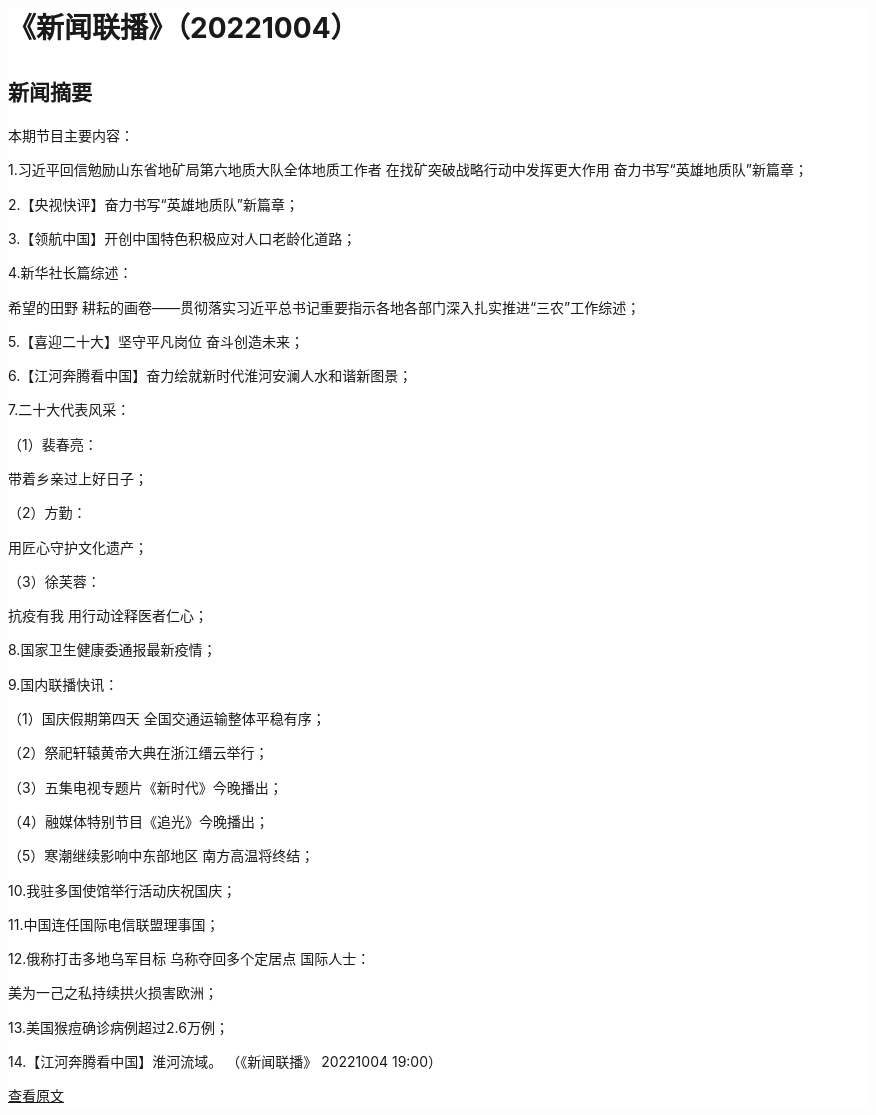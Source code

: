 # 《新闻联播》（20221004）

## 新闻摘要

本期节目主要内容：

1.习近平回信勉励山东省地矿局第六地质大队全体地质工作者 在找矿突破战略行动中发挥更大作用 奋力书写“英雄地质队”新篇章；

2.【央视快评】奋力书写“英雄地质队”新篇章；

3.【领航中国】开创中国特色积极应对人口老龄化道路；

4.新华社长篇综述：

希望的田野 耕耘的画卷——贯彻落实习近平总书记重要指示各地各部门深入扎实推进“三农”工作综述；

5.【喜迎二十大】坚守平凡岗位 奋斗创造未来；

6.【江河奔腾看中国】奋力绘就新时代淮河安澜人水和谐新图景；

7.二十大代表风采：

（1）裴春亮：

带着乡亲过上好日子；

（2）方勤：

用匠心守护文化遗产；

（3）徐芙蓉：

抗疫有我 用行动诠释医者仁心；

8.国家卫生健康委通报最新疫情；

9.国内联播快讯：

（1）国庆假期第四天 全国交通运输整体平稳有序；

（2）祭祀轩辕黄帝大典在浙江缙云举行；

（3）五集电视专题片《新时代》今晚播出；

（4）融媒体特别节目《追光》今晚播出；

（5）寒潮继续影响中东部地区 南方高温将终结；

10.我驻多国使馆举行活动庆祝国庆；

11.中国连任国际电信联盟理事国；

12.俄称打击多地乌军目标 乌称夺回多个定居点 国际人士：

美为一己之私持续拱火损害欧洲；

13.美国猴痘确诊病例超过2.6万例；

14.【江河奔腾看中国】淮河流域。
（《新闻联播》 20221004 19:00）

[查看原文](https://tv.cctv.com/2022/10/04/VIDEMiEh26zXtdDyNsgwGj3h221004.shtml)
